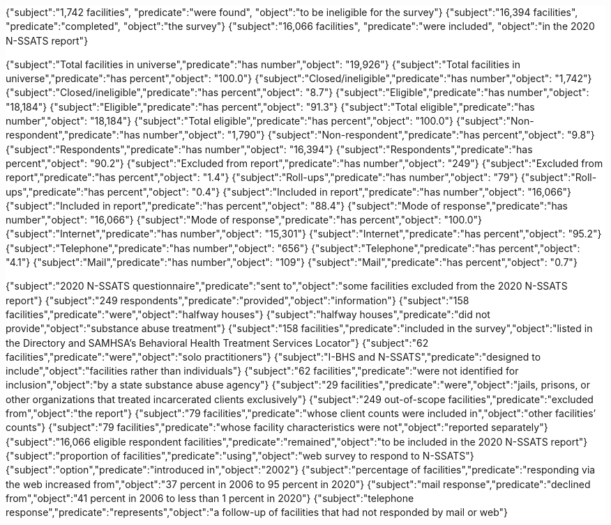 {"subject":"1,742 facilities", "predicate":"were found", "object":"to be ineligible for the survey"}
{"subject":"16,394 facilities", "predicate":"completed", "object":"the survey"}
{"subject":"16,066 facilities", "predicate":"were included", "object":"in the 2020 N-SSATS report"}


{"subject":"Total facilities in universe","predicate":"has number","object": "19,926"}
{"subject":"Total facilities in universe","predicate":"has percent","object": "100.0"}
{"subject":"Closed/ineligible","predicate":"has number","object": "1,742"}
{"subject":"Closed/ineligible","predicate":"has percent","object": "8.7"}
{"subject":"Eligible","predicate":"has number","object": "18,184"}
{"subject":"Eligible","predicate":"has percent","object": "91.3"}
{"subject":"Total eligible","predicate":"has number","object": "18,184"}
{"subject":"Total eligible","predicate":"has percent","object": "100.0"}
{"subject":"Non-respondent","predicate":"has number","object": "1,790"}
{"subject":"Non-respondent","predicate":"has percent","object": "9.8"}
{"subject":"Respondents","predicate":"has number","object": "16,394"}
{"subject":"Respondents","predicate":"has percent","object": "90.2"}
{"subject":"Excluded from report","predicate":"has number","object": "249"}
{"subject":"Excluded from report","predicate":"has percent","object": "1.4"}
{"subject":"Roll-ups","predicate":"has number","object": "79"}
{"subject":"Roll-ups","predicate":"has percent","object": "0.4"}
{"subject":"Included in report","predicate":"has number","object": "16,066"}
{"subject":"Included in report","predicate":"has percent","object": "88.4"}
{"subject":"Mode of response","predicate":"has number","object": "16,066"}
{"subject":"Mode of response","predicate":"has percent","object": "100.0"}
{"subject":"Internet","predicate":"has number","object": "15,301"}
{"subject":"Internet","predicate":"has percent","object": "95.2"}
{"subject":"Telephone","predicate":"has number","object": "656"}
{"subject":"Telephone","predicate":"has percent","object": "4.1"}
{"subject":"Mail","predicate":"has number","object": "109"}
{"subject":"Mail","predicate":"has percent","object": "0.7"}


{"subject":"2020 N-SSATS questionnaire","predicate":"sent to","object":"some facilities excluded from the 2020 N-SSATS report"}
{"subject":"249 respondents","predicate":"provided","object":"information"}
{"subject":"158 facilities","predicate":"were","object":"halfway houses"}
{"subject":"halfway houses","predicate":"did not provide","object":"substance abuse treatment"}
{"subject":"158 facilities","predicate":"included in the survey","object":"listed in the Directory and SAMHSA’s Behavioral Health Treatment Services Locator"}
{"subject":"62 facilities","predicate":"were","object":"solo practitioners"}
{"subject":"I-BHS and N-SSATS","predicate":"designed to include","object":"facilities rather than individuals"}
{"subject":"62 facilities","predicate":"were not identified for inclusion","object":"by a state substance abuse agency"}
{"subject":"29 facilities","predicate":"were","object":"jails, prisons, or other organizations that treated incarcerated clients exclusively"}
{"subject":"249 out-of-scope facilities","predicate":"excluded from","object":"the report"}
{"subject":"79 facilities","predicate":"whose client counts were included in","object":"other facilities’ counts"}
{"subject":"79 facilities","predicate":"whose facility characteristics were not","object":"reported separately"}
{"subject":"16,066 eligible respondent facilities","predicate":"remained","object":"to be included in the 2020 N-SSATS report"}
{"subject":"proportion of facilities","predicate":"using","object":"web survey to respond to N-SSATS"}
{"subject":"option","predicate":"introduced in","object":"2002"}
{"subject":"percentage of facilities","predicate":"responding via the web increased from","object":"37 percent in 2006 to 95 percent in 2020"}
{"subject":"mail response","predicate":"declined from","object":"41 percent in 2006 to less than 1 percent in 2020"}
{"subject":"telephone response","predicate":"represents","object":"a follow-up of facilities that had not responded by mail or web"}